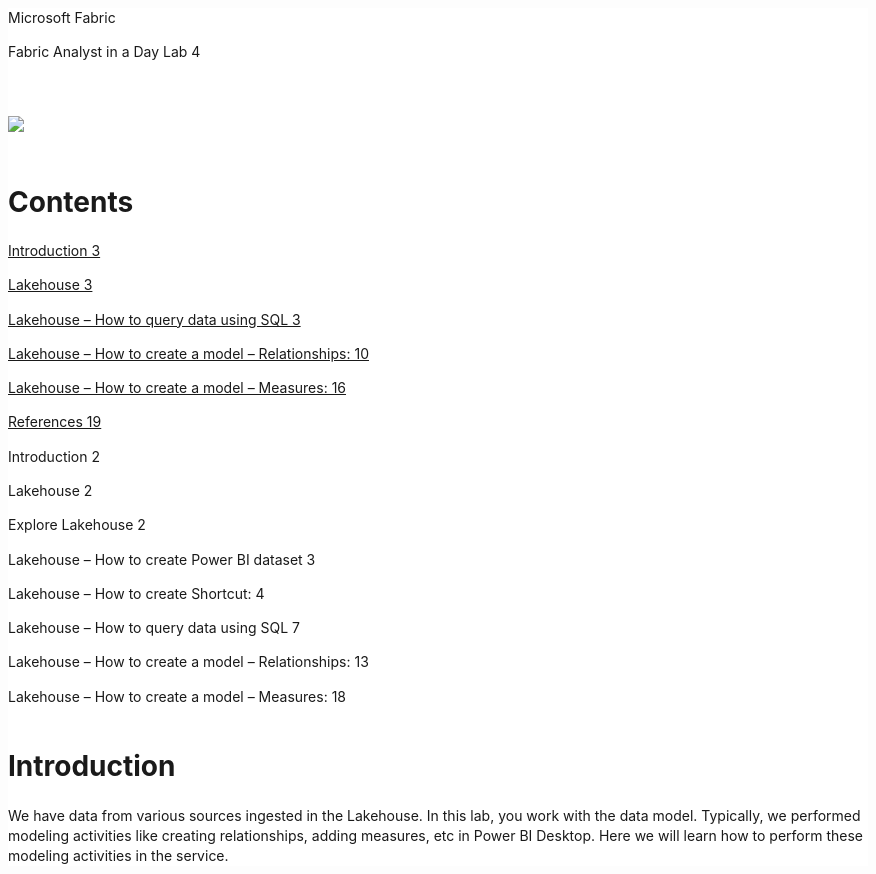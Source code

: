 Microsoft Fabric

Fabric Analyst in a Day
Lab 4

# ![](../media/Aspose.Words.0b1dbfd3-f5c1-48c3-9789-d82b03cb6b9e.001.png)

# Contents
[Introduction	3]()

[Lakehouse	3]()

[Lakehouse – How to query data using SQL	3]()

[Lakehouse – How to create a model – Relationships:	10]()

[Lakehouse – How to create a model – Measures:	16]()

[References	19]()

Introduction	2

Lakehouse	2

Explore Lakehouse	2

Lakehouse – How to create Power BI dataset	3

Lakehouse – How to create Shortcut:	4

Lakehouse – How to query data using SQL	7

Lakehouse – How to create a model – Relationships:	13

Lakehouse – How to create a model – Measures:	18


#
#
#
#
#
#
#
#
#
#
#
#
# <a name="_toc150852367"></a>**Introduction** 
We have data from various sources ingested in the Lakehouse. In this lab, you work with the data model. Typically, we performed modeling activities like creating relationships, adding measures, etc in Power BI Desktop. Here we will learn how to perform these modeling activities in the service. 
